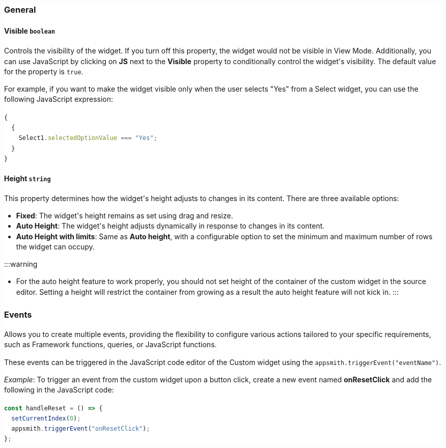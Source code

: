 ### General

#### Visible `boolean`

 

Controls the visibility of the widget. If you turn off this property, the widget would not be visible in View Mode. Additionally, you can use JavaScript by clicking on **JS** next to the **Visible** property to conditionally control the widget's visibility. The default value for the property is `true`.

For example, if you want to make the widget visible only when the user selects "Yes" from a Select widget, you can use the following JavaScript expression:

```js
{
  {
    Select1.selectedOptionValue === "Yes";
  }
}
```

</dd>

#### Height `string`

 

This property determines how the widget's height adjusts to changes in its content. There are three available options:

- **Fixed**: The widget's height remains as set using drag and resize.
- **Auto Height**: The widget's height adjusts dynamically in response to changes in its content.
- **Auto Height with limits**: Same as **Auto height**, with a configurable option to set the minimum and maximum number of rows the widget can occupy.

</dd>

:::warning

- For the auto height feature to work properly, you should not set height of the container of the custom widget in the source editor. Setting a height
  will restrict the container from growing as a result the auto height feature will not kick in.
  :::

### Events

 

Allows you to create multiple events, providing the flexibility to configure various actions tailored to your specific requirements, such as Framework functions, queries, or JavaScript functions.

These events can be triggered in the JavaScript code editor of the Custom widget using the `appsmith.triggerEvent("eventName")`.

_Example_: To trigger an event from the custom widget upon a button click, create a new event named **onResetClick** and add the following in the JavaScript code:

```js
const handleReset = () => {
  setCurrentIndex(0);
  appsmith.triggerEvent("onResetClick");
};
```
